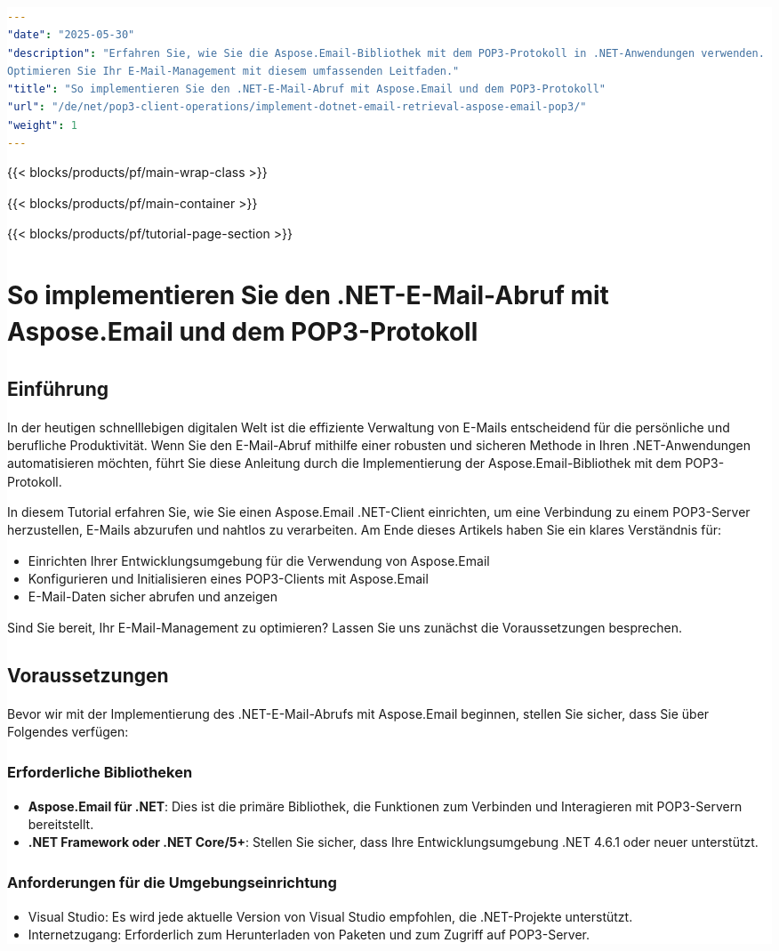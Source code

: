 ```yaml
---
"date": "2025-05-30"
"description": "Erfahren Sie, wie Sie die Aspose.Email-Bibliothek mit dem POP3-Protokoll in .NET-Anwendungen verwenden. Optimieren Sie Ihr E-Mail-Management mit diesem umfassenden Leitfaden."
"title": "So implementieren Sie den .NET-E-Mail-Abruf mit Aspose.Email und dem POP3-Protokoll"
"url": "/de/net/pop3-client-operations/implement-dotnet-email-retrieval-aspose-email-pop3/"
"weight": 1
---
```


{{< blocks/products/pf/main-wrap-class >}}

{{< blocks/products/pf/main-container >}}

{{< blocks/products/pf/tutorial-page-section >}}
# So implementieren Sie den .NET-E-Mail-Abruf mit Aspose.Email und dem POP3-Protokoll

## Einführung
In der heutigen schnelllebigen digitalen Welt ist die effiziente Verwaltung von E-Mails entscheidend für die persönliche und berufliche Produktivität. Wenn Sie den E-Mail-Abruf mithilfe einer robusten und sicheren Methode in Ihren .NET-Anwendungen automatisieren möchten, führt Sie diese Anleitung durch die Implementierung der Aspose.Email-Bibliothek mit dem POP3-Protokoll.

In diesem Tutorial erfahren Sie, wie Sie einen Aspose.Email .NET-Client einrichten, um eine Verbindung zu einem POP3-Server herzustellen, E-Mails abzurufen und nahtlos zu verarbeiten. Am Ende dieses Artikels haben Sie ein klares Verständnis für:
- Einrichten Ihrer Entwicklungsumgebung für die Verwendung von Aspose.Email
- Konfigurieren und Initialisieren eines POP3-Clients mit Aspose.Email
- E-Mail-Daten sicher abrufen und anzeigen

Sind Sie bereit, Ihr E-Mail-Management zu optimieren? Lassen Sie uns zunächst die Voraussetzungen besprechen.

## Voraussetzungen
Bevor wir mit der Implementierung des .NET-E-Mail-Abrufs mit Aspose.Email beginnen, stellen Sie sicher, dass Sie über Folgendes verfügen:

### Erforderliche Bibliotheken
- **Aspose.Email für .NET**: Dies ist die primäre Bibliothek, die Funktionen zum Verbinden und Interagieren mit POP3-Servern bereitstellt.
- **.NET Framework oder .NET Core/5+**: Stellen Sie sicher, dass Ihre Entwicklungsumgebung .NET 4.6.1 oder neuer unterstützt.

### Anforderungen für die Umgebungseinrichtung
- Visual Studio: Es wird jede aktuelle Version von Visual Studio empfohlen, die .NET-Projekte unterstützt.
- Internetzugang: Erforderlich zum Herunterladen von Paketen und zum Zugriff auf POP3-Server.
